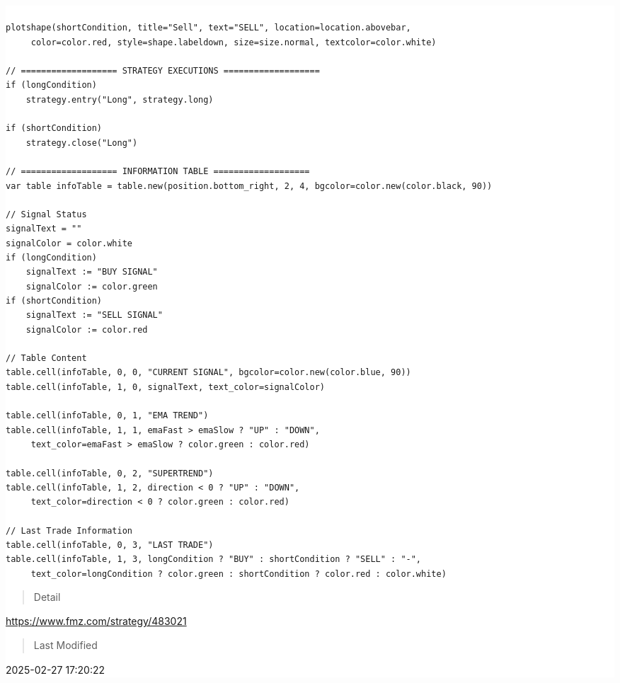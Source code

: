 ``` pinescript

plotshape(shortCondition, title="Sell", text="SELL", location=location.abovebar, 
     color=color.red, style=shape.labeldown, size=size.normal, textcolor=color.white)

// =================== STRATEGY EXECUTIONS ===================
if (longCondition)
    strategy.entry("Long", strategy.long)

if (shortCondition)
    strategy.close("Long")

// =================== INFORMATION TABLE ===================
var table infoTable = table.new(position.bottom_right, 2, 4, bgcolor=color.new(color.black, 90))

// Signal Status
signalText = ""
signalColor = color.white
if (longCondition)
    signalText := "BUY SIGNAL"
    signalColor := color.green
if (shortCondition)
    signalText := "SELL SIGNAL"
    signalColor := color.red

// Table Content
table.cell(infoTable, 0, 0, "CURRENT SIGNAL", bgcolor=color.new(color.blue, 90))
table.cell(infoTable, 1, 0, signalText, text_color=signalColor)

table.cell(infoTable, 0, 1, "EMA TREND")
table.cell(infoTable, 1, 1, emaFast > emaSlow ? "UP" : "DOWN", 
     text_color=emaFast > emaSlow ? color.green : color.red)

table.cell(infoTable, 0, 2, "SUPERTREND")
table.cell(infoTable, 1, 2, direction < 0 ? "UP" : "DOWN", 
     text_color=direction < 0 ? color.green : color.red)

// Last Trade Information
table.cell(infoTable, 0, 3, "LAST TRADE")
table.cell(infoTable, 1, 3, longCondition ? "BUY" : shortCondition ? "SELL" : "-", 
     text_color=longCondition ? color.green : shortCondition ? color.red : color.white)

```

> Detail

https://www.fmz.com/strategy/483021

> Last Modified

2025-02-27 17:20:22
